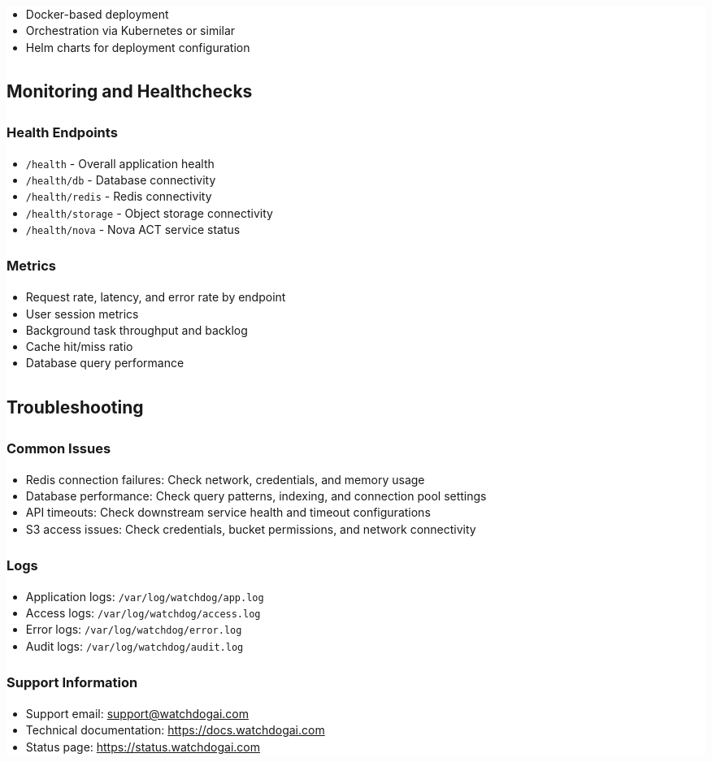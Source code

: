 - Docker-based deployment
- Orchestration via Kubernetes or similar
- Helm charts for deployment configuration

## Monitoring and Healthchecks

### Health Endpoints

- `/health` - Overall application health
- `/health/db` - Database connectivity
- `/health/redis` - Redis connectivity
- `/health/storage` - Object storage connectivity
- `/health/nova` - Nova ACT service status

### Metrics

- Request rate, latency, and error rate by endpoint
- User session metrics
- Background task throughput and backlog
- Cache hit/miss ratio
- Database query performance

## Troubleshooting

### Common Issues

- Redis connection failures: Check network, credentials, and memory usage
- Database performance: Check query patterns, indexing, and connection pool settings
- API timeouts: Check downstream service health and timeout configurations
- S3 access issues: Check credentials, bucket permissions, and network connectivity

### Logs

- Application logs: `/var/log/watchdog/app.log`
- Access logs: `/var/log/watchdog/access.log`
- Error logs: `/var/log/watchdog/error.log`
- Audit logs: `/var/log/watchdog/audit.log`

### Support Information

- Support email: support@watchdogai.com
- Technical documentation: https://docs.watchdogai.com
- Status page: https://status.watchdogai.com